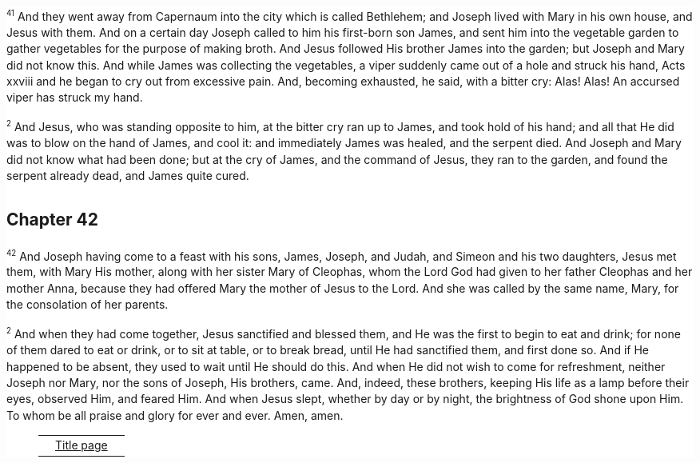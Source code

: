 <span id="v41_1"><sup><small>41</small></sup></span>  And they went away from Capernaum into the city which is called Bethlehem; and Joseph lived with Mary in his own house, and Jesus with them. And on a certain day Joseph called to him his first-born son James, and sent him into the vegetable garden to gather vegetables for the purpose of making broth. And Jesus followed His brother James into the garden; but Joseph and Mary did not know this. And while James was collecting the vegetables, a viper suddenly came out of a hole and struck his hand, Acts xxviii and he began to cry out from excessive pain. And, becoming exhausted, he said, with a bitter cry: Alas! Alas! An accursed viper has struck my hand. 

<span id="v41_2"><sup><small>2</small></sup></span>  And Jesus, who was standing opposite to him, at the bitter cry ran up to James, and took hold of his hand; and all that He did was to blow on the hand of James, and cool it: and immediately James was healed, and the serpent died. And Joseph and Mary did not know what had been done; but at the cry of James, and the command of Jesus, they ran to the garden, and found the serpent already dead, and James quite cured.

## Chapter 42

<span id="v42_1"><sup><small>42</small></sup></span>  And Joseph having come to a feast with his sons, James, Joseph, and Judah, and Simeon and his two daughters, Jesus met them, with Mary His mother, along with her sister Mary of Cleophas, whom the Lord God had given to her father Cleophas and her mother Anna, because they had offered Mary the mother of Jesus to the Lord. And she was called by the same name, Mary, for the consolation of her parents. 

<span id="v42_2"><sup><small>2</small></sup></span>  And when they had come together, Jesus sanctified and blessed them, and He was the first to begin to eat and drink; for none of them dared to eat or drink, or to sit at table, or to break bread, until He had sanctified them, and first done so. And if He happened to be absent, they used to wait until He should do this. And when He did not wish to come for refreshment, neither Joseph nor Mary, nor the sons of Joseph, His brothers, came. And, indeed, these brothers, keeping His life as a lamp before their eyes, observed Him, and feared Him. And when Jesus slept, whether by day or by night, the brightness of God shone upon Him. To whom be all praise and glory for ever and ever. Amen, amen.






<figure class="table chapter-navigator">
  <table>
    <tbody>
      <tr>
        <td>
        </td>
        <td>
        <a href="/en/Bible/Gospel_of_Pseudo_Matthew">
          <span class="mdi mdi-book-open-variant"></span><span class="pl-2">Title page</span>
        </a>
        </td>
        <td>
        </td>
      </tr>
    </tbody>
  </table>
</figure>